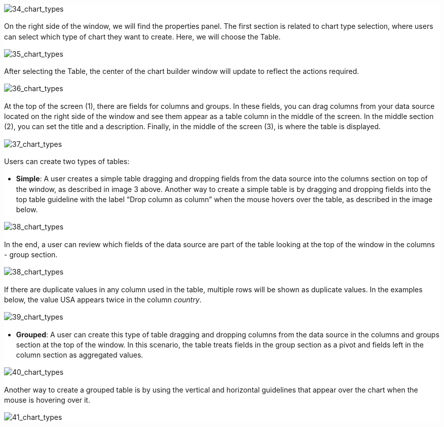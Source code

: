 ![34_chart_types](https://s3.amazonaws.com/cdn.qrvey.com/documentation_assets/ui-docs/dataviews/Chart+Types/34_ct.png#thumbnail) 

On the right side of the window, we will find the properties panel. The first section is related to chart type selection, where users can select which type of chart they want to create. Here, we will choose the Table.


![35_chart_types](https://s3.amazonaws.com/cdn.qrvey.com/documentation_assets/ui-docs/dataviews/Chart+Types/35_ct.png#thumbnail-40) 

After selecting the Table, the center of the chart builder window will update to reflect the actions required.


![36_chart_types](https://s3.amazonaws.com/cdn.qrvey.com/documentation_assets/ui-docs/dataviews/Chart+Types/36_ct.png#thumbnail) 

At the top of the screen (1), there are fields for columns and groups. In these fields, you can drag columns from your data source located on the right side of the window and see them appear as a table column in the middle of the screen. In the middle section (2), you can set the title and a description. Finally, in the middle of the screen (3), is where the table is displayed.


![37_chart_types](https://s3.amazonaws.com/cdn.qrvey.com/documentation_assets/ui-docs/dataviews/Chart+Types/37_ct.gif#thumbnail) 

Users can create two types of tables:

* **Simple**: A user creates a simple table dragging and dropping fields from the data source into the columns section on top of the window, as described in image 3 above. Another way to create a simple table is by dragging and dropping fields into the top table guideline with the label “Drop column as column” when the mouse hovers over the table, as described in the image below.


![38_chart_types](https://s3.amazonaws.com/cdn.qrvey.com/documentation_assets/ui-docs/dataviews/Chart+Types/38_ct.gif#thumbnail) 

In the end, a user can review which fields of the data source are part of the table looking at the top of the window in the columns - group section.


![38_chart_types](https://s3.amazonaws.com/cdn.qrvey.com/documentation_assets/ui-docs/dataviews/Chart+Types/38_ct.png#thumbnail) 

If there are duplicate values in any column used in the table, multiple rows will be shown
as duplicate values. In the examples below, the value USA appears twice in the column *country*.

![39_chart_types](https://s3.amazonaws.com/cdn.qrvey.com/documentation_assets/ui-docs/dataviews/Chart+Types/39_ct.png#thumbnail) 

* **Grouped**: A user can create this type of table dragging and dropping columns from the data source in the columns and groups section at the top of the window. In this scenario, the table treats fields in the group section as a pivot and fields left in the column section as aggregated values.


![40_chart_types](https://s3.amazonaws.com/cdn.qrvey.com/documentation_assets/ui-docs/dataviews/Chart+Types/40_ct.gif#thumbnail) 

Another way to create a grouped table is by using the vertical and horizontal guidelines that appear over the chart when the mouse is hovering over it.


![41_chart_types](https://s3.amazonaws.com/cdn.qrvey.com/documentation_assets/ui-docs/dataviews/Chart+Types/41_ct.gif#thumbnail) 
